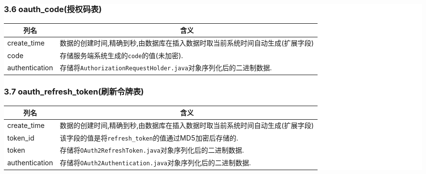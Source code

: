 

### 3.6 oauth_code(授权码表)

| 列名             | 含义                                       |
| -------------- | ---------------------------------------- |
| create_time    | 数据的创建时间,精确到秒,由数据库在插入数据时取当前系统时间自动生成(扩展字段) |
| code           | 存储服务端系统生成的`code`的值(未加密).                 |
| authentication | 存储将`AuthorizationRequestHolder.java`对象序列化后的二进制数据. |



### 3.7 oauth_refresh_token(刷新令牌表)

| 列名             | 含义                                       |
| -------------- | ---------------------------------------- |
| create_time    | 数据的创建时间,精确到秒,由数据库在插入数据时取当前系统时间自动生成(扩展字段) |
| token_id       | 该字段的值是将`refresh_token`的值通过MD5加密后存储的.     |
| token          | 存储将`OAuth2RefreshToken.java`对象序列化后的二进制数据. |
| authentication | 存储将`OAuth2Authentication.java`对象序列化后的二进制数据. |